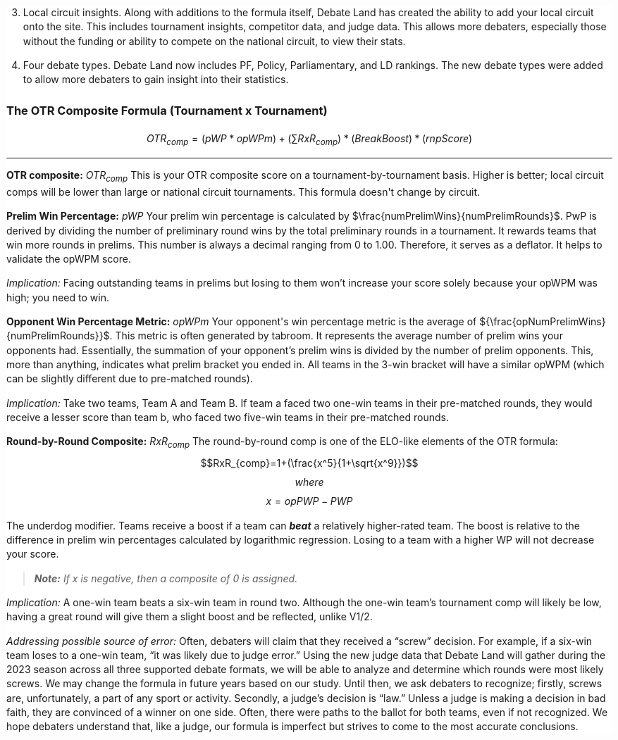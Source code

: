 3.  Local circuit insights. Along with additions to the formula itself, Debate Land has created the ability to add your local circuit onto the site. This includes tournament insights, competitor data, and judge data. This allows more debaters, especially those without the funding or ability to compete on the national circuit, to view their stats.

4.  Four debate types. Debate Land now includes PF, Policy, Parliamentary, and LD rankings. The new debate types were added to allow more debaters to gain insight into their statistics.

### The OTR Composite Formula (Tournament x Tournament)

$$ OTR_{comp}=(pWP*opWPm)+(\sum RxR_{comp})*(BreakBoost)*(rnpScore)$$

---
**OTR composite:** $OTR_{comp}$
This is your OTR composite score on a tournament-by-tournament basis. Higher is better; local circuit comps will be lower than large or national circuit tournaments. This formula doesn't change by circuit. 

**Prelim Win Percentage:** $pWP$
Your prelim win percentage is calculated by $\frac{numPrelimWins}{numPrelimRounds}$. PwP is derived by dividing the number of preliminary round wins by the total preliminary rounds in a tournament. It rewards teams that win more rounds in prelims. This number is always a decimal ranging from 0 to 1.00. Therefore, it serves as a deflator. It helps to validate the opWPM score.

*Implication:*  Facing outstanding teams in prelims but losing to them won’t increase your score solely because your opWPM was high; you need to win.

**Opponent Win Percentage Metric:** $opWPm$
Your opponent's win percentage metric is the average of ${\frac{opNumPrelimWins}{numPrelimRounds}}$. This metric is often generated by tabroom. It represents the average number of prelim wins your opponents had. Essentially, the summation of your opponent’s prelim wins is divided by the number of prelim opponents. This, more than anything, indicates what prelim bracket you ended in. All teams in the 3-win bracket will have a similar opWPM (which can be slightly different due to pre-matched rounds).

*Implication:* Take two teams, Team A and Team B. If team a faced two one-win teams in their pre-matched rounds, they would receive a lesser score than team b, who faced two five-win teams in their pre-matched rounds.

**Round-by-Round Composite:** $RxR_{comp}$ 
The round-by-round comp is one of the ELO-like elements of the OTR formula: 
$$RxR_{comp}=1+(\frac{x^5}{1+\sqrt{x^9}})$$ $$where$$ $$x=opPWP-PWP$$

The underdog modifier. Teams receive a boost if a team can **_beat_** a relatively higher-rated team. The boost is relative to the difference in prelim win percentages calculated by logarithmic regression. Losing to a team with a higher WP will not decrease your score. 

> **_Note:_**  _If x is negative, then a composite of 0 is assigned._

*Implication:*  A one-win team beats a six-win team in round two. Although the one-win team’s tournament comp will likely be low, having a great round will give them a slight boost and be reflected, unlike V1/2.

*Addressing possible source of error:*  Often, debaters will claim that they received a “screw” decision. For example, if a six-win team loses to a one-win team, “it was likely due to judge error.” Using the new judge data that Debate Land will gather during the 2023 season across all three supported debate formats, we will be able to analyze and determine which rounds were most likely screws. We may change the formula in future years based on our study. Until then, we ask debaters to recognize; firstly, screws are, unfortunately, a part of any sport or activity. Secondly, a judge’s decision is “law.” Unless a judge is making a decision in bad faith, they are convinced of a winner on one side. Often, there were paths to the ballot for both teams, even if not recognized. We hope debaters understand that, like a judge, our formula is imperfect but strives to come to the most accurate conclusions.
